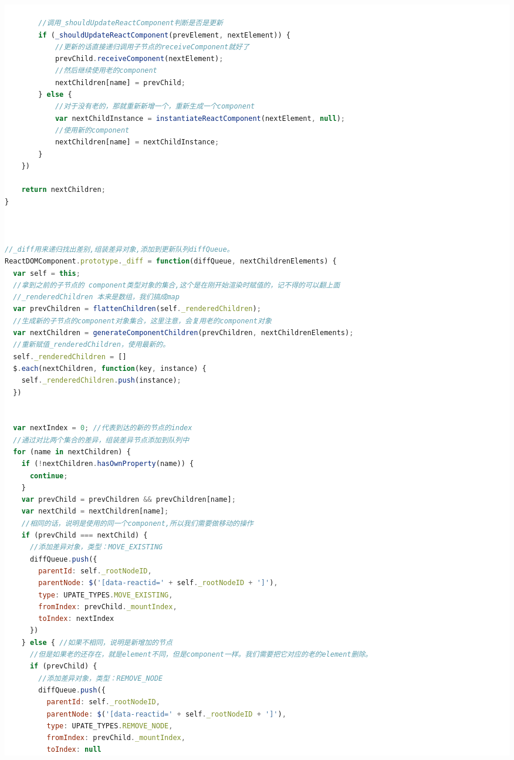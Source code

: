 ```javascript

        //调用_shouldUpdateReactComponent判断是否是更新
        if (_shouldUpdateReactComponent(prevElement, nextElement)) {
            //更新的话直接递归调用子节点的receiveComponent就好了
            prevChild.receiveComponent(nextElement);
            //然后继续使用老的component
            nextChildren[name] = prevChild;
        } else {
            //对于没有老的，那就重新新增一个，重新生成一个component
            var nextChildInstance = instantiateReactComponent(nextElement, null);
            //使用新的component
            nextChildren[name] = nextChildInstance;
        }
    })

    return nextChildren;
}



//_diff用来递归找出差别,组装差异对象,添加到更新队列diffQueue。
ReactDOMComponent.prototype._diff = function(diffQueue, nextChildrenElements) {
  var self = this;
  //拿到之前的子节点的 component类型对象的集合,这个是在刚开始渲染时赋值的，记不得的可以翻上面
  //_renderedChildren 本来是数组，我们搞成map
  var prevChildren = flattenChildren(self._renderedChildren);
  //生成新的子节点的component对象集合，这里注意，会复用老的component对象
  var nextChildren = generateComponentChildren(prevChildren, nextChildrenElements);
  //重新赋值_renderedChildren，使用最新的。
  self._renderedChildren = []
  $.each(nextChildren, function(key, instance) {
    self._renderedChildren.push(instance);
  })


  var nextIndex = 0; //代表到达的新的节点的index
  //通过对比两个集合的差异，组装差异节点添加到队列中
  for (name in nextChildren) {
    if (!nextChildren.hasOwnProperty(name)) {
      continue;
    }
    var prevChild = prevChildren && prevChildren[name];
    var nextChild = nextChildren[name];
    //相同的话，说明是使用的同一个component,所以我们需要做移动的操作
    if (prevChild === nextChild) {
      //添加差异对象，类型：MOVE_EXISTING
      diffQueue.push({
        parentId: self._rootNodeID,
        parentNode: $('[data-reactid=' + self._rootNodeID + ']'),
        type: UPATE_TYPES.MOVE_EXISTING,
        fromIndex: prevChild._mountIndex,
        toIndex: nextIndex
      })
    } else { //如果不相同，说明是新增加的节点
      //但是如果老的还存在，就是element不同，但是component一样。我们需要把它对应的老的element删除。
      if (prevChild) {
        //添加差异对象，类型：REMOVE_NODE
        diffQueue.push({
          parentId: self._rootNodeID,
          parentNode: $('[data-reactid=' + self._rootNodeID + ']'),
          type: UPATE_TYPES.REMOVE_NODE,
          fromIndex: prevChild._mountIndex,
          toIndex: null
```